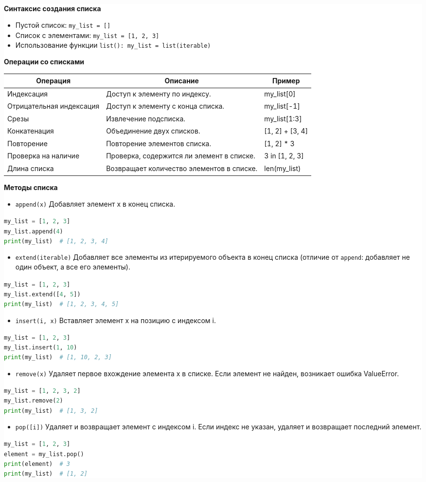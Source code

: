 **Синтаксис создания списка**<br>
- Пустой список: `my_list = []`
- Список с элементами: `my_list = [1, 2, 3]`
- Использование функции `list(): my_list = list(iterable)`

**Операции со списками**

Операция | Описание | Пример
---------|----------|--------
Индексация | Доступ к элементу по индексу. | my_list[0]
Отрицательная индексация | Доступ к элементу с конца списка. | my_list[-1]
Срезы | Извлечение подсписка. | my_list[1:3]
Конкатенация | Объединение двух списков. | [1, 2] + [3, 4]
Повторение | Повторение элементов списка. | [1, 2] * 3
Проверка на наличие | Проверка, содержится ли элемент в списке. | 3 in [1, 2, 3]
Длина списка | Возвращает количество элементов в списке. | len(my_list)

**Методы списка**

- `append(x)` Добавляет элемент x в конец списка.

```python
my_list = [1, 2, 3]
my_list.append(4)
print(my_list)  # [1, 2, 3, 4]
```

- `extend(iterable)`
Добавляет все элементы из итерируемого объекта в конец списка (отличие от `append`: добавляет не один объект, а все его элементы).

```python
my_list = [1, 2, 3]
my_list.extend([4, 5])
print(my_list)  # [1, 2, 3, 4, 5]
```

- `insert(i, x)` Вставляет элемент x на позицию с индексом i.

```python
my_list = [1, 2, 3]
my_list.insert(1, 10)
print(my_list)  # [1, 10, 2, 3]
```

- `remove(x)` Удаляет первое вхождение элемента x в списке. Если элемент не найден, возникает ошибка ValueError.

```python
my_list = [1, 2, 3, 2]
my_list.remove(2)
print(my_list)  # [1, 3, 2]
```

- `pop([i])` Удаляет и возвращает элемент с индексом i. Если индекс не указан, удаляет и возвращает последний элемент.

```python
my_list = [1, 2, 3]
element = my_list.pop()
print(element)  # 3
print(my_list)  # [1, 2]
```
